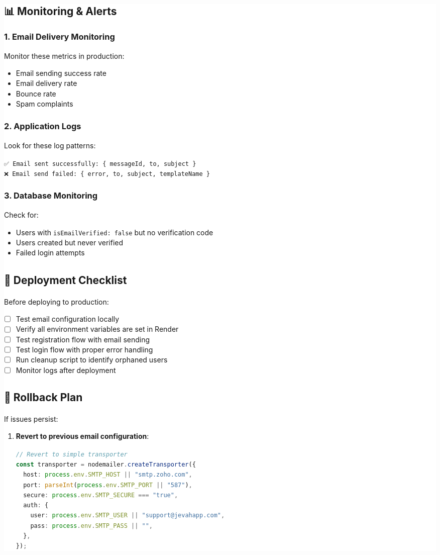 ## 📊 Monitoring & Alerts

### 1. Email Delivery Monitoring

Monitor these metrics in production:

- Email sending success rate
- Email delivery rate
- Bounce rate
- Spam complaints

### 2. Application Logs

Look for these log patterns:

```
✅ Email sent successfully: { messageId, to, subject }
❌ Email send failed: { error, to, subject, templateName }
```

### 3. Database Monitoring

Check for:

- Users with `isEmailVerified: false` but no verification code
- Users created but never verified
- Failed login attempts

## 🚀 Deployment Checklist

Before deploying to production:

- [ ] Test email configuration locally
- [ ] Verify all environment variables are set in Render
- [ ] Test registration flow with email sending
- [ ] Test login flow with proper error handling
- [ ] Run cleanup script to identify orphaned users
- [ ] Monitor logs after deployment

## 🔄 Rollback Plan

If issues persist:

1. **Revert to previous email configuration**:

   ```typescript
   // Revert to simple transporter
   const transporter = nodemailer.createTransporter({
     host: process.env.SMTP_HOST || "smtp.zoho.com",
     port: parseInt(process.env.SMTP_PORT || "587"),
     secure: process.env.SMTP_SECURE === "true",
     auth: {
       user: process.env.SMTP_USER || "support@jevahapp.com",
       pass: process.env.SMTP_PASS || "",
     },
   });
   ```
